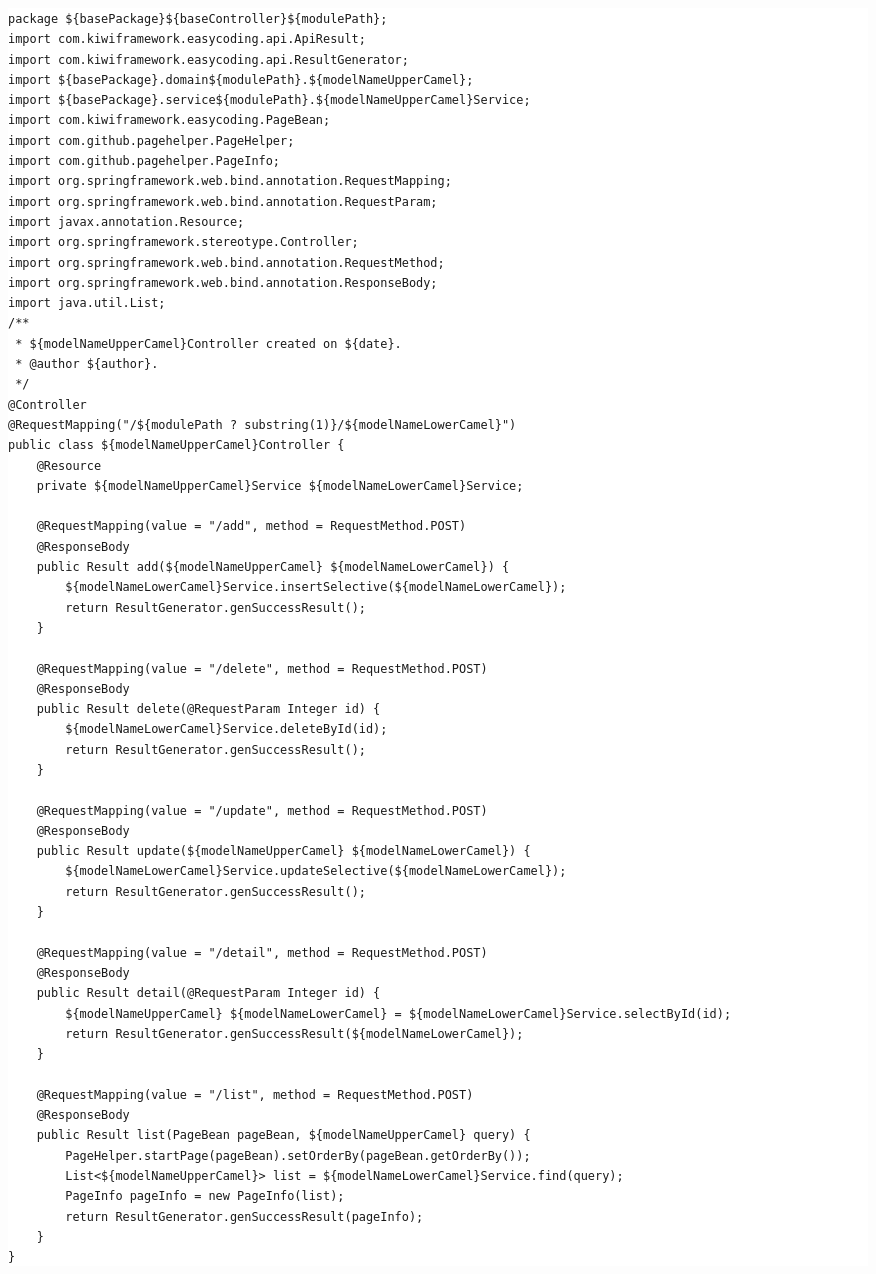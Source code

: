 ```
package ${basePackage}${baseController}${modulePath};
import com.kiwiframework.easycoding.api.ApiResult;
import com.kiwiframework.easycoding.api.ResultGenerator;
import ${basePackage}.domain${modulePath}.${modelNameUpperCamel};
import ${basePackage}.service${modulePath}.${modelNameUpperCamel}Service;
import com.kiwiframework.easycoding.PageBean;
import com.github.pagehelper.PageHelper;
import com.github.pagehelper.PageInfo;
import org.springframework.web.bind.annotation.RequestMapping;
import org.springframework.web.bind.annotation.RequestParam;
import javax.annotation.Resource;
import org.springframework.stereotype.Controller;
import org.springframework.web.bind.annotation.RequestMethod;
import org.springframework.web.bind.annotation.ResponseBody;
import java.util.List;
/**
 * ${modelNameUpperCamel}Controller created on ${date}.
 * @author ${author}.
 */
@Controller
@RequestMapping("/${modulePath ? substring(1)}/${modelNameLowerCamel}")
public class ${modelNameUpperCamel}Controller {
    @Resource
    private ${modelNameUpperCamel}Service ${modelNameLowerCamel}Service;

    @RequestMapping(value = "/add", method = RequestMethod.POST)
    @ResponseBody
    public Result add(${modelNameUpperCamel} ${modelNameLowerCamel}) {
        ${modelNameLowerCamel}Service.insertSelective(${modelNameLowerCamel});
        return ResultGenerator.genSuccessResult();
    }

    @RequestMapping(value = "/delete", method = RequestMethod.POST)
    @ResponseBody
    public Result delete(@RequestParam Integer id) {
        ${modelNameLowerCamel}Service.deleteById(id);
        return ResultGenerator.genSuccessResult();
    }

    @RequestMapping(value = "/update", method = RequestMethod.POST)
    @ResponseBody
    public Result update(${modelNameUpperCamel} ${modelNameLowerCamel}) {
        ${modelNameLowerCamel}Service.updateSelective(${modelNameLowerCamel});
        return ResultGenerator.genSuccessResult();
    }

    @RequestMapping(value = "/detail", method = RequestMethod.POST)
    @ResponseBody
    public Result detail(@RequestParam Integer id) {
        ${modelNameUpperCamel} ${modelNameLowerCamel} = ${modelNameLowerCamel}Service.selectById(id);
        return ResultGenerator.genSuccessResult(${modelNameLowerCamel});
    }

    @RequestMapping(value = "/list", method = RequestMethod.POST)
    @ResponseBody
    public Result list(PageBean pageBean, ${modelNameUpperCamel} query) {
        PageHelper.startPage(pageBean).setOrderBy(pageBean.getOrderBy());
        List<${modelNameUpperCamel}> list = ${modelNameLowerCamel}Service.find(query);
        PageInfo pageInfo = new PageInfo(list);
        return ResultGenerator.genSuccessResult(pageInfo);
    }
}
```